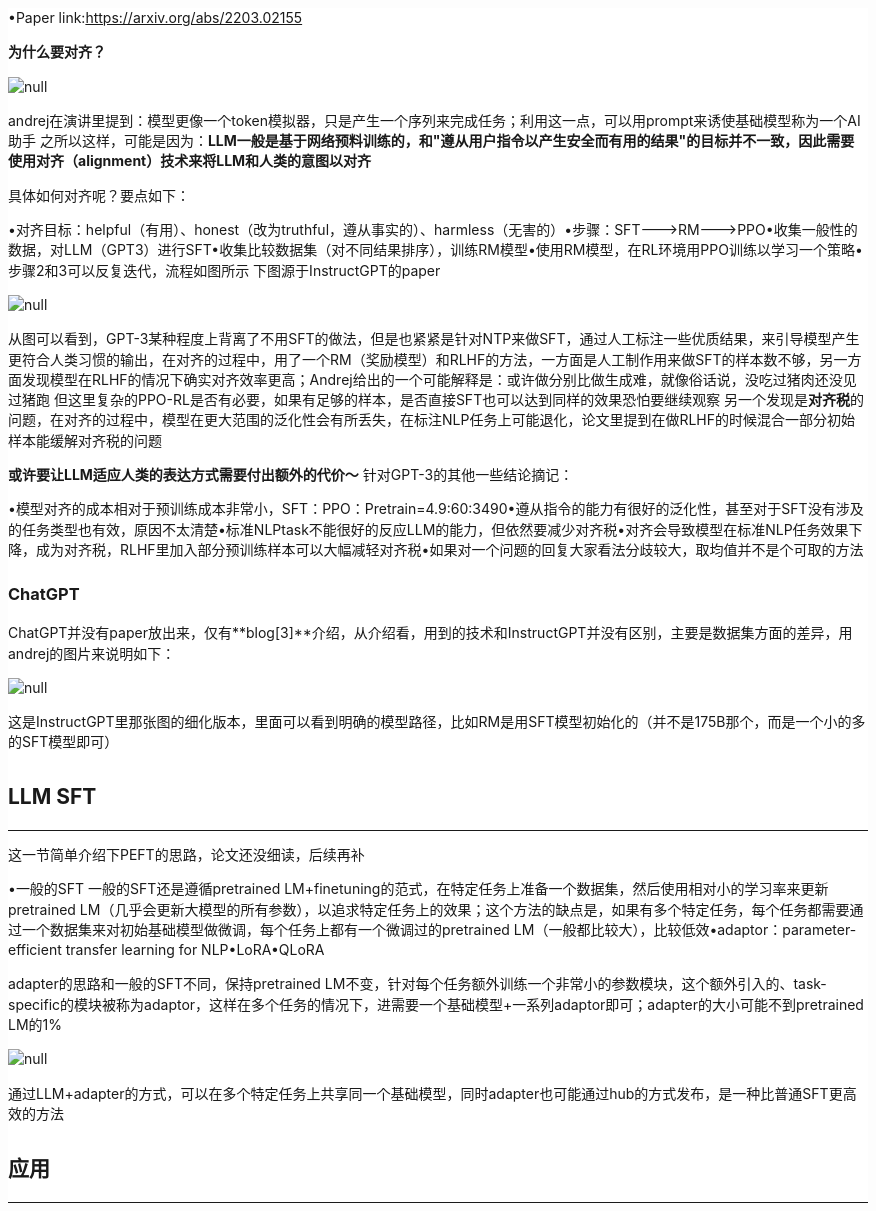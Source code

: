 •Paper link:https://arxiv.org/abs/2203.02155

**为什么要对齐？**

![](https://pic2.zhimg.com/v2-39ff22f381b365306aa67c17a72eb7e9_b.jpg "null")

andrej在演讲里提到：模型更像一个token模拟器，只是产生一个序列来完成任务；利用这一点，可以用prompt来诱使基础模型称为一个AI助手 之所以这样，可能是因为：**LLM一般是基于网络预料训练的，和"遵从用户指令以产生安全而有用的结果"的目标并不一致，因此需要使用对齐（alignment）技术来将LLM和人类的意图以对齐**

具体如何对齐呢？要点如下：

•对齐目标：helpful（有用）、honest（改为truthful，遵从事实的）、harmless（无害的）•步骤：SFT--->RM--->PPO•收集一般性的数据，对LLM（GPT3）进行SFT•收集比较数据集（对不同结果排序），训练RM模型•使用RM模型，在RL环境用PPO训练以学习一个策略•步骤2和3可以反复迭代，流程如图所示 下图源于InstructGPT的paper

![](https://pic4.zhimg.com/v2-49371396f796104754180a53acd95e07_b.jpg "null")

从图可以看到，GPT-3某种程度上背离了不用SFT的做法，但是也紧紧是针对NTP来做SFT，通过人工标注一些优质结果，来引导模型产生更符合人类习惯的输出，在对齐的过程中，用了一个RM（奖励模型）和RLHF的方法，一方面是人工制作用来做SFT的样本数不够，另一方面发现模型在RLHF的情况下确实对齐效率更高；Andrej给出的一个可能解释是：或许做分别比做生成难，就像俗话说，没吃过猪肉还没见过猪跑 但这里复杂的PPO-RL是否有必要，如果有足够的样本，是否直接SFT也可以达到同样的效果恐怕要继续观察 另一个发现是**对齐税**的问题，在对齐的过程中，模型在更大范围的泛化性会有所丢失，在标注NLP任务上可能退化，论文里提到在做RLHF的时候混合一部分初始样本能缓解对齐税的问题

**或许要让LLM适应人类的表达方式需要付出额外的代价～** 针对GPT-3的其他一些结论摘记：

•模型对齐的成本相对于预训练成本非常小，SFT：PPO：Pretrain=4.9:60:3490•遵从指令的能力有很好的泛化性，甚至对于SFT没有涉及的任务类型也有效，原因不太清楚•标准NLPtask不能很好的反应LLM的能力，但依然要减少对齐税•对齐会导致模型在标准NLP任务效果下降，成为对齐税，RLHF里加入部分预训练样本可以大幅减轻对齐税•如果对一个问题的回复大家看法分歧较大，取均值并不是个可取的方法

### **ChatGPT**

ChatGPT并没有paper放出来，仅有**blog[3]**介绍，从介绍看，用到的技术和InstructGPT并没有区别，主要是数据集方面的差异，用andrej的图片来说明如下：

![](https://pic1.zhimg.com/v2-2e2b04b0cd4230d6ec01758e3a45b878_b.jpg "null")

这是InstructGPT里那张图的细化版本，里面可以看到明确的模型路径，比如RM是用SFT模型初始化的（并不是175B那个，而是一个小的多的SFT模型即可）

## **LLM SFT**

---

这一节简单介绍下PEFT的思路，论文还没细读，后续再补

•一般的SFT 一般的SFT还是遵循pretrained LM+finetuning的范式，在特定任务上准备一个数据集，然后使用相对小的学习率来更新pretrained LM（几乎会更新大模型的所有参数），以追求特定任务上的效果；这个方法的缺点是，如果有多个特定任务，每个任务都需要通过一个数据集来对初始基础模型做微调，每个任务上都有一个微调过的pretrained LM（一般都比较大），比较低效•adaptor：parameter-efficient transfer learning for NLP•LoRA•QLoRA

adapter的思路和一般的SFT不同，保持pretrained LM不变，针对每个任务额外训练一个非常小的参数模块，这个额外引入的、task-specific的模块被称为adaptor，这样在多个任务的情况下，进需要一个基础模型+一系列adaptor即可；adapter的大小可能不到pretrained LM的1%

![](https://pic1.zhimg.com/v2-fd51be15ae6fb67959a278240412122c_b.jpg "null")

通过LLM+adapter的方式，可以在多个特定任务上共享同一个基础模型，同时adapter也可能通过hub的方式发布，是一种比普通SFT更高效的方法

## **应用**

---
